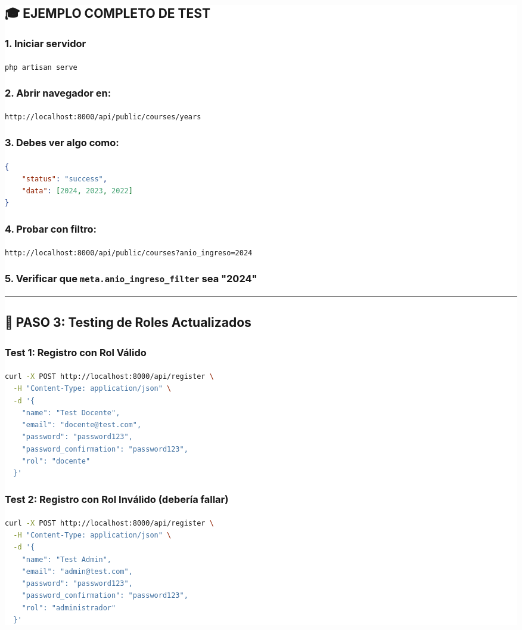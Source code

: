 
## 🎓 **EJEMPLO COMPLETO DE TEST**

### 1. Iniciar servidor
```bash
php artisan serve
```

### 2. Abrir navegador en:
```
http://localhost:8000/api/public/courses/years
```

### 3. Debes ver algo como:
```json
{
    "status": "success",
    "data": [2024, 2023, 2022]
}
```

### 4. Probar con filtro:
```
http://localhost:8000/api/public/courses?anio_ingreso=2024
```

### 5. Verificar que `meta.anio_ingreso_filter` sea "2024"

---

## 🔐 **PASO 3: Testing de Roles Actualizados**

### **Test 1: Registro con Rol Válido**
```bash
curl -X POST http://localhost:8000/api/register \
  -H "Content-Type: application/json" \
  -d '{
    "name": "Test Docente",
    "email": "docente@test.com",
    "password": "password123",
    "password_confirmation": "password123",
    "rol": "docente"
  }'
```

### **Test 2: Registro con Rol Inválido (debería fallar)**
```bash
curl -X POST http://localhost:8000/api/register \
  -H "Content-Type: application/json" \
  -d '{
    "name": "Test Admin",
    "email": "admin@test.com",
    "password": "password123",
    "password_confirmation": "password123",
    "rol": "administrador"
  }'
```
